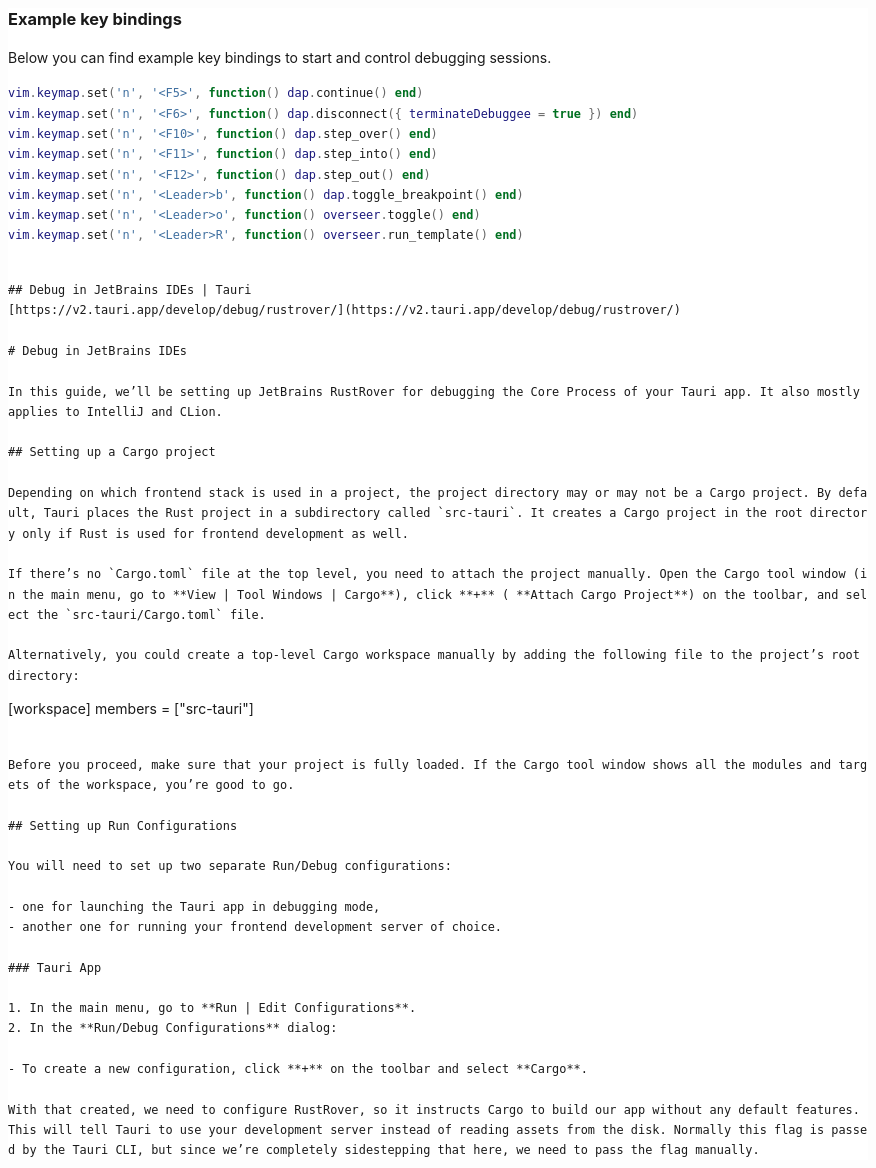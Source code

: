 ```json
```

### Example key bindings

Below you can find example key bindings to start and control debugging sessions.

```lua
vim.keymap.set('n', '<F5>', function() dap.continue() end)
vim.keymap.set('n', '<F6>', function() dap.disconnect({ terminateDebuggee = true }) end)
vim.keymap.set('n', '<F10>', function() dap.step_over() end)
vim.keymap.set('n', '<F11>', function() dap.step_into() end)
vim.keymap.set('n', '<F12>', function() dap.step_out() end)
vim.keymap.set('n', '<Leader>b', function() dap.toggle_breakpoint() end)
vim.keymap.set('n', '<Leader>o', function() overseer.toggle() end)
vim.keymap.set('n', '<Leader>R', function() overseer.run_template() end)
```
```

## Debug in JetBrains IDEs | Tauri
[https://v2.tauri.app/develop/debug/rustrover/](https://v2.tauri.app/develop/debug/rustrover/)

# Debug in JetBrains IDEs

In this guide, we’ll be setting up JetBrains RustRover for debugging the Core Process of your Tauri app. It also mostly applies to IntelliJ and CLion.

## Setting up a Cargo project

Depending on which frontend stack is used in a project, the project directory may or may not be a Cargo project. By default, Tauri places the Rust project in a subdirectory called `src-tauri`. It creates a Cargo project in the root directory only if Rust is used for frontend development as well.

If there’s no `Cargo.toml` file at the top level, you need to attach the project manually. Open the Cargo tool window (in the main menu, go to **View | Tool Windows | Cargo**), click **+** ( **Attach Cargo Project**) on the toolbar, and select the `src-tauri/Cargo.toml` file.

Alternatively, you could create a top-level Cargo workspace manually by adding the following file to the project’s root directory:

```
[workspace]
members = ["src-tauri"]
```

Before you proceed, make sure that your project is fully loaded. If the Cargo tool window shows all the modules and targets of the workspace, you’re good to go.

## Setting up Run Configurations

You will need to set up two separate Run/Debug configurations:

- one for launching the Tauri app in debugging mode,
- another one for running your frontend development server of choice.

### Tauri App

1. In the main menu, go to **Run | Edit Configurations**.
2. In the **Run/Debug Configurations** dialog:

- To create a new configuration, click **+** on the toolbar and select **Cargo**.

With that created, we need to configure RustRover, so it instructs Cargo to build our app without any default features. This will tell Tauri to use your development server instead of reading assets from the disk. Normally this flag is passed by the Tauri CLI, but since we’re completely sidestepping that here, we need to pass the flag manually.
```